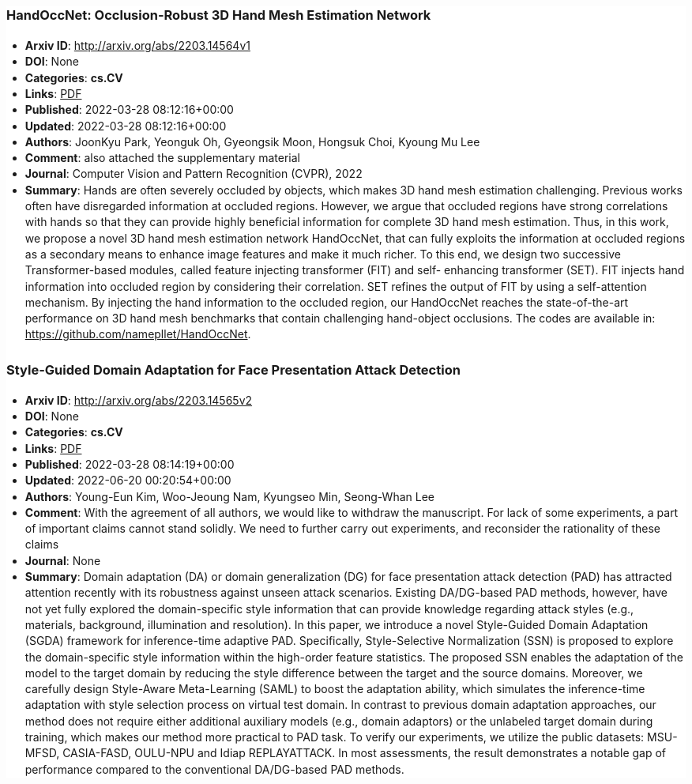 

### HandOccNet: Occlusion-Robust 3D Hand Mesh Estimation Network
- **Arxiv ID**: http://arxiv.org/abs/2203.14564v1
- **DOI**: None
- **Categories**: **cs.CV**
- **Links**: [PDF](http://arxiv.org/pdf/2203.14564v1)
- **Published**: 2022-03-28 08:12:16+00:00
- **Updated**: 2022-03-28 08:12:16+00:00
- **Authors**: JoonKyu Park, Yeonguk Oh, Gyeongsik Moon, Hongsuk Choi, Kyoung Mu Lee
- **Comment**: also attached the supplementary material
- **Journal**: Computer Vision and Pattern Recognition (CVPR), 2022
- **Summary**: Hands are often severely occluded by objects, which makes 3D hand mesh estimation challenging. Previous works often have disregarded information at occluded regions. However, we argue that occluded regions have strong correlations with hands so that they can provide highly beneficial information for complete 3D hand mesh estimation. Thus, in this work, we propose a novel 3D hand mesh estimation network HandOccNet, that can fully exploits the information at occluded regions as a secondary means to enhance image features and make it much richer. To this end, we design two successive Transformer-based modules, called feature injecting transformer (FIT) and self- enhancing transformer (SET). FIT injects hand information into occluded region by considering their correlation. SET refines the output of FIT by using a self-attention mechanism. By injecting the hand information to the occluded region, our HandOccNet reaches the state-of-the-art performance on 3D hand mesh benchmarks that contain challenging hand-object occlusions. The codes are available in: https://github.com/namepllet/HandOccNet.



### Style-Guided Domain Adaptation for Face Presentation Attack Detection
- **Arxiv ID**: http://arxiv.org/abs/2203.14565v2
- **DOI**: None
- **Categories**: **cs.CV**
- **Links**: [PDF](http://arxiv.org/pdf/2203.14565v2)
- **Published**: 2022-03-28 08:14:19+00:00
- **Updated**: 2022-06-20 00:20:54+00:00
- **Authors**: Young-Eun Kim, Woo-Jeoung Nam, Kyungseo Min, Seong-Whan Lee
- **Comment**: With the agreement of all authors, we would like to withdraw the
  manuscript. For lack of some experiments, a part of important claims cannot
  stand solidly. We need to further carry out experiments, and reconsider the
  rationality of these claims
- **Journal**: None
- **Summary**: Domain adaptation (DA) or domain generalization (DG) for face presentation attack detection (PAD) has attracted attention recently with its robustness against unseen attack scenarios. Existing DA/DG-based PAD methods, however, have not yet fully explored the domain-specific style information that can provide knowledge regarding attack styles (e.g., materials, background, illumination and resolution). In this paper, we introduce a novel Style-Guided Domain Adaptation (SGDA) framework for inference-time adaptive PAD. Specifically, Style-Selective Normalization (SSN) is proposed to explore the domain-specific style information within the high-order feature statistics. The proposed SSN enables the adaptation of the model to the target domain by reducing the style difference between the target and the source domains. Moreover, we carefully design Style-Aware Meta-Learning (SAML) to boost the adaptation ability, which simulates the inference-time adaptation with style selection process on virtual test domain. In contrast to previous domain adaptation approaches, our method does not require either additional auxiliary models (e.g., domain adaptors) or the unlabeled target domain during training, which makes our method more practical to PAD task. To verify our experiments, we utilize the public datasets: MSU-MFSD, CASIA-FASD, OULU-NPU and Idiap REPLAYATTACK. In most assessments, the result demonstrates a notable gap of performance compared to the conventional DA/DG-based PAD methods.
